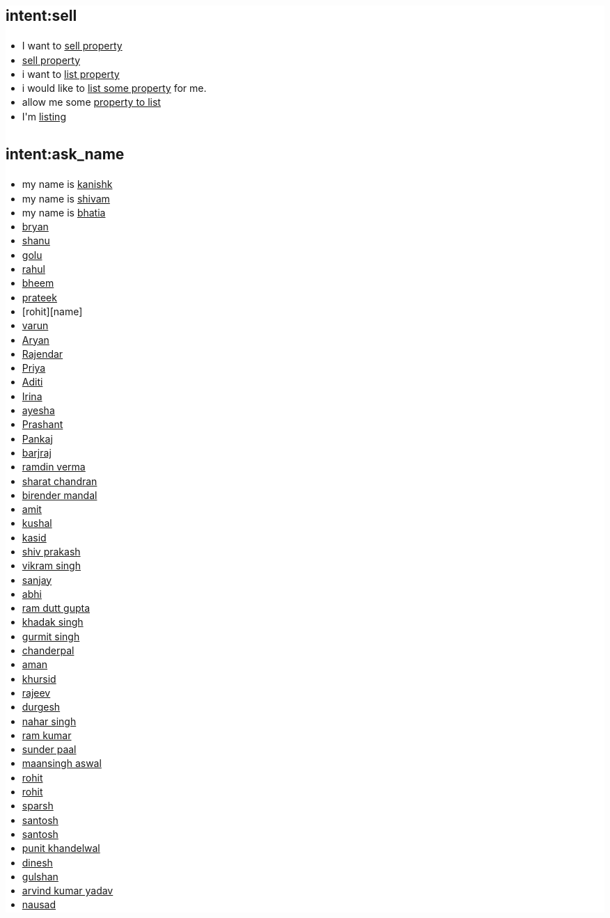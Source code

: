 
## intent:sell
- I want to [sell property](buy_property)
- [sell property](buy_property)
- i want to [list property](buy_property) 
- i would like to [list some property](buy_property) for me.
- allow me some [property to list](buy_property)
- I'm [listing](buy_property)


## intent:ask_name
- my name is [kanishk](name)
- my name is [shivam](name)
- my name is [bhatia](name)
- [bryan](name)
- [shanu](name)
- [golu](name)
- [rahul](name)
- [bheem](name)
- [prateek](name)
- [rohit][name]
- [varun](name)
- [Aryan](name)
- [Rajendar](name)
- [Priya](name)
- [Aditi](name)
- [Irina](name)
- [ayesha](name)
- [Prashant](name)
- [Pankaj](name)
- [barjraj](name)
- [ramdin verma](name)
- [sharat chandran](name)
- [birender mandal](name)
- [amit](name)
- [kushal](name)
- [kasid](name)
- [shiv prakash](name)
- [vikram singh](name)
- [sanjay](name)
- [abhi](name)
- [ram dutt gupta](name)
- [khadak singh](name)
- [gurmit singh](name)
- [chanderpal](name)
- [aman](name)
- [khursid](name)
- [rajeev](name)
- [durgesh](name)
- [nahar singh](name)
- [ram kumar](name)
- [sunder paal](name)
- [maansingh aswal](name)
- [rohit](name)
- [rohit](name)
- [sparsh](name)
- [santosh](name)
- [santosh](name)
- [punit khandelwal](name)
- [dinesh](name)
- [gulshan](name)
- [arvind kumar yadav](name)
- [nausad](name)